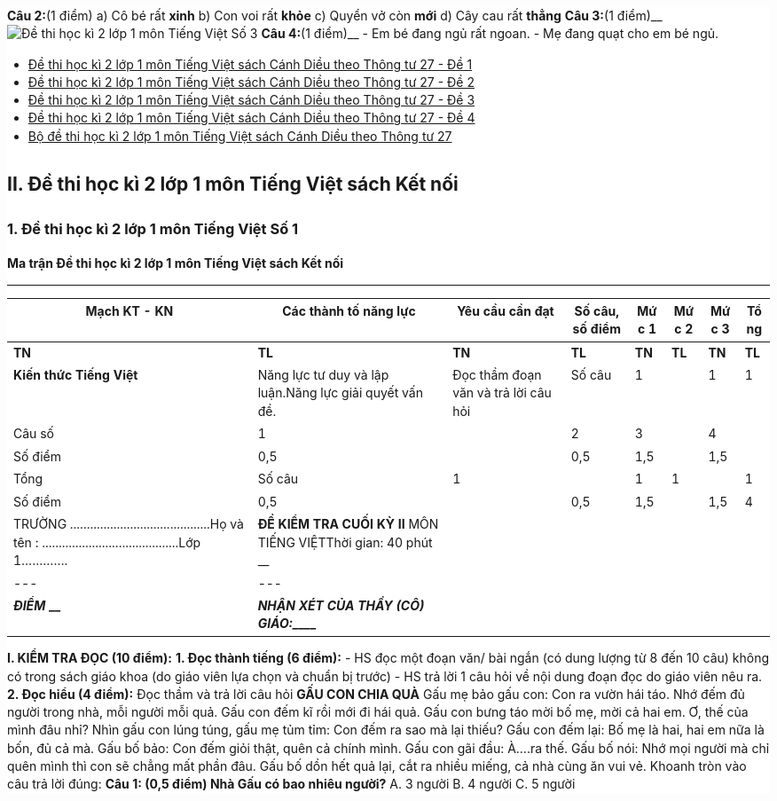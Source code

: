 **Câu 2:**\(1 điểm\)
a\) Cô bé rất **xinh**
b\) Con voi rất **khỏe**
c\) Quyển vở còn **mới**
d\) Cây cau rất **thẳng**
**Câu 3:**\(1 điểm\)__
![Đề thi học kì 2 lớp 1 môn Tiếng Việt Số 3](https://i.vdoc.vn/data/image/2022/04/14/de-thi-hoc-ki-2-lop-1-mon-tieng-viet-sach-cd-9.jpg)
**Câu 4:**\(1 điểm\)__
\- Em bé đang ngủ rất ngoan.
\- Mẹ đang quạt cho em bé ngủ.
  * [Đề thi học kì 2 lớp 1 môn Tiếng Việt sách Cánh Diều theo Thông tư 27 - Đề 1](<https://vndoc.com/de-thi-hoc-ki-2-lop-1-mon-tieng-viet-sach-canh-dieu-nam-2020-2021-theo-thong-tu-27-230230> "Sửa bài")
  * [Đề thi học kì 2 lớp 1 môn Tiếng Việt sách Cánh Diều theo Thông tư 27 - Đề 2](<https://vndoc.com/de-thi-hoc-ki-2-lop-1-mon-tieng-viet-sach-canh-dieu-nam-2020-2021-theo-thong-tu-27-de-2-230292>)
  * [Đề thi học kì 2 lớp 1 môn Tiếng Việt sách Cánh Diều theo Thông tư 27 - Đề 3](<https://vndoc.com/de-thi-hoc-ki-2-lop-1-mon-tieng-viet-sach-canh-dieu-nam-2020-2021-theo-thong-tu-27-de-3-230643>)
  * [Đề thi học kì 2 lớp 1 môn Tiếng Việt sách Cánh Diều theo Thông tư 27 - Đề 4](<https://vndoc.com/de-thi-hoc-ki-2-lop-1-mon-tieng-viet-sach-canh-dieu-nam-2020-2021-theo-thong-tu-27-de-4-230903>)
  * [Bộ đề thi học kì 2 lớp 1 môn Tiếng Việt sách Cánh Diều theo Thông tư 27](<https://vndoc.com/bo-de-thi-hoc-ki-2-lop-1-mon-tieng-viet-sach-canh-dieu-nam-2020-2021-theo-thong-tu-27-230907>)

## II. Đề thi học kì 2 lớp 1 môn Tiếng Việt sách Kết nối
### **1\. Đề thi học kì 2 lớp 1 môn Tiếng Việt Số 1**
**Ma trận Đề thi học kì 2 lớp 1 môn Tiếng Việt sách Kết nối**
****
**Mạch KT - KN**| **Các thành tố năng lực**| **Yêu cầu cần đạt**| **Số câu, số điểm**| **Mức 1**| **Mức 2**| **Mức 3**| **Tổng**  
---|---|---|---|---|---|---|---  
**TN**| **TL**| **TN**| **TL**| **TN**| **TL**| **TN**| **TL**  
**Kiến thức Tiếng Việt**|  Năng lực tư duy và lập luận.Năng lực giải quyết vấn đề.| Đọc thầm đoạn văn và trả lời câu hỏi| Số câu| 1| | 1| 1| | 1| 2|   
Câu số| 1| | 2| 3| | 4| |   
Số điểm| 0,5| | 0,5| 1,5| | 1,5| |   
Tổng| Số câu| 1| | 1| 1| | 1| 4| 1  
Số điểm| 0,5| | 0,5| 1,5| | 1,5| 4| 1  
TRƯỜNG ..........................................Họ và tên : .........................................Lớp 1………….| **ĐỀ KIỂM TRA CUỐI KỲ II** MÔN TIẾNG VIỆTThời gian: 40 phút __  
---|---  
| **_ĐIỂM_ __**| **_NHẬN XÉT CỦA THẦY \(CÔ\) GIÁO:_****__****__**  
**I. KIỂM TRA ĐỌC \(10 điểm\):**
**1\. Đọc thành tiếng \(6 điểm\):**
\- HS đọc một đoạn văn/ bài ngắn \(có dung lượng từ 8 đến 10 câu\) không có trong sách giáo khoa \(do giáo viên lựa chọn và chuẩn bị trước\)
\- HS trả lời 1 câu hỏi về nội dung đoạn đọc do giáo viên nêu ra.
**2\. Đọc hiểu \(4 điểm\):**
Đọc thầm và trả lời câu hỏi
**GẤU CON CHIA QUÀ**
Gấu mẹ bảo gấu con: Con ra vườn hái táo. Nhớ đếm đủ người trong nhà, mỗi người mỗi quả. Gấu con đếm kĩ rồi mới đi hái quả. Gấu con bưng táo mời bố mẹ, mời cả hai em. Ơ, thế của mình đâu nhỉ? Nhìn gấu con lúng túng, gấu mẹ tủm tỉm: Con đếm ra sao mà lại thiếu?
Gấu con đếm lại: Bố mẹ là hai, hai em nữa là bốn, đủ cả mà.
Gấu bố bảo: Con đếm giỏi thật, quên cả chính mình.
Gấu con gãi đầu: À….ra thế.
Gấu bố nói: Nhớ mọi người mà chỉ quên mình thì con sẽ chẳng mất phần đâu. Gấu bố dồn hết quả lại, cắt ra nhiều miếng, cả nhà cùng ăn vui vẻ.
Khoanh tròn vào câu trả lời đúng:
**Câu 1: \(0,5 điểm\) Nhà Gấu có bao nhiêu người?**
A. 3 người
B. 4 người
C. 5 người
